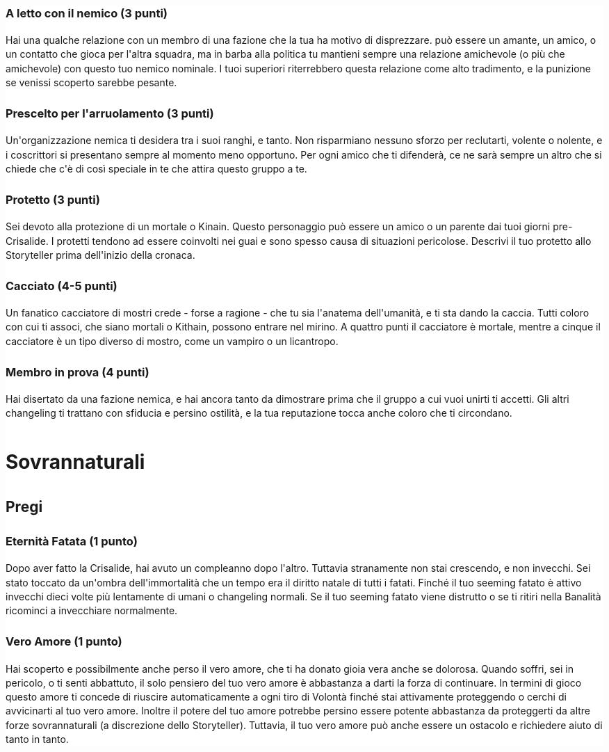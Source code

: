 ### A letto con il nemico (3 punti)

Hai una qualche relazione con un membro di una fazione che la tua ha motivo di disprezzare. può essere un amante, un amico, o un contatto che gioca per l'altra squadra, ma in barba alla politica tu mantieni sempre una relazione amichevole (o più che amichevole) con questo tuo nemico nominale. I tuoi superiori riterrebbero questa relazione come alto tradimento, e la punizione se venissi scoperto sarebbe pesante. 

### Prescelto per l'arruolamento (3 punti)

Un'organizzazione nemica ti desidera tra i suoi ranghi, e tanto. Non risparmiano nessuno sforzo per reclutarti, volente o nolente, e i coscrittori si presentano sempre al momento meno opportuno. Per ogni amico che ti difenderà, ce ne sarà sempre un altro che si chiede che c'è di così speciale in te che attira questo gruppo a te.  

### Protetto (3 punti)

Sei devoto alla protezione di un mortale o Kinain. Questo personaggio può essere un amico o un parente dai tuoi giorni pre-Crisalide. I protetti tendono ad essere coinvolti nei guai e sono spesso causa di situazioni pericolose. Descrivi il tuo protetto allo Storyteller prima dell'inizio della cronaca.   

### Cacciato (4-5 punti)

Un fanatico cacciatore di mostri crede - forse a ragione - che tu sia l'anatema dell'umanità, e ti sta dando la caccia. Tutti coloro con cui ti associ, che siano mortali o Kithain, possono entrare nel mirino. A quattro punti il cacciatore è mortale, mentre a cinque il cacciatore è un tipo diverso di mostro, come un vampiro o un licantropo.  

### Membro in prova (4 punti)

Hai disertato da una fazione nemica, e hai ancora tanto da dimostrare prima che il gruppo a cui vuoi unirti ti accetti. Gli altri changeling ti trattano con sfiducia e persino ostilità, e la tua reputazione tocca anche coloro che ti circondano.  

# Sovrannaturali

## Pregi

### Eternità Fatata (1 punto)

Dopo aver fatto la Crisalide, hai avuto un compleanno dopo l'altro. Tuttavia stranamente non stai crescendo, e non invecchi. Sei stato toccato da un'ombra dell'immortalità che un tempo era il diritto natale di tutti i fatati. Finché il tuo seeming fatato è attivo invecchi dieci volte più lentamente di umani o changeling normali. Se il tuo seeming fatato viene distrutto o se ti ritiri nella Banalità ricominci a invecchiare normalmente.  

### Vero Amore (1 punto)

Hai scoperto e possibilmente anche perso il vero amore, che ti ha donato gioia vera anche se dolorosa. Quando soffri, sei in pericolo, o ti senti abbattuto, il solo pensiero del tuo vero amore è abbastanza a darti la forza di continuare. In termini di gioco questo amore ti concede di riuscire automaticamente a ogni tiro di Volontà finché stai attivamente proteggendo o cerchi di avvicinarti al tuo vero amore. Inoltre il potere del tuo amore potrebbe persino essere potente abbastanza da proteggerti da altre forze sovrannaturali (a discrezione dello Storyteller). Tuttavia, il tuo vero amore può anche essere un ostacolo e richiedere aiuto di tanto in tanto.   
